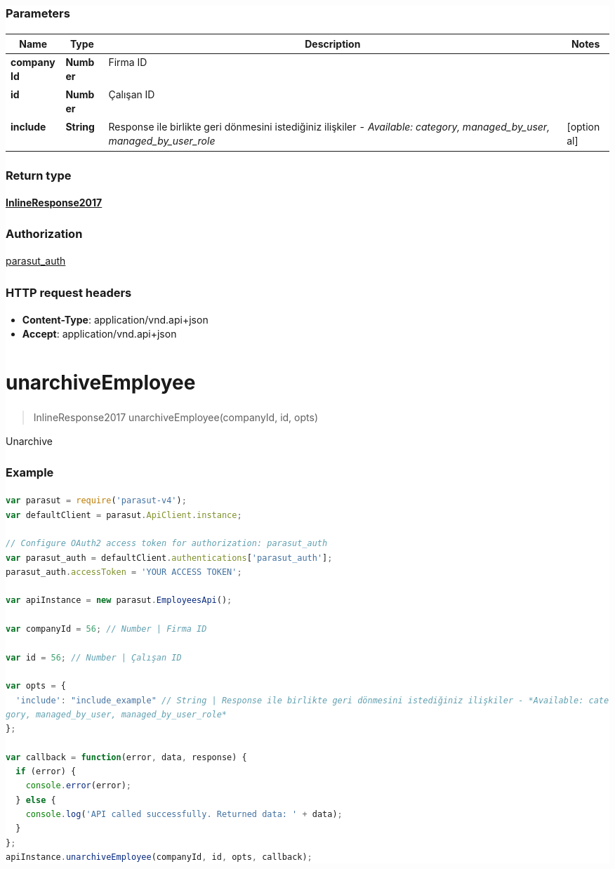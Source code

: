 ### Parameters

Name | Type | Description  | Notes
------------- | ------------- | ------------- | -------------
 **companyId** | **Number**| Firma ID | 
 **id** | **Number**| Çalışan ID | 
 **include** | **String**| Response ile birlikte geri dönmesini istediğiniz ilişkiler - *Available: category, managed_by_user, managed_by_user_role* | [optional] 

### Return type

[**InlineResponse2017**](InlineResponse2017.md)

### Authorization

[parasut_auth](../README.md#parasut_auth)

### HTTP request headers

 - **Content-Type**: application/vnd.api+json
 - **Accept**: application/vnd.api+json

<a name="unarchiveEmployee"></a>
# **unarchiveEmployee**
> InlineResponse2017 unarchiveEmployee(companyId, id, opts)

Unarchive



### Example
```javascript
var parasut = require('parasut-v4');
var defaultClient = parasut.ApiClient.instance;

// Configure OAuth2 access token for authorization: parasut_auth
var parasut_auth = defaultClient.authentications['parasut_auth'];
parasut_auth.accessToken = 'YOUR ACCESS TOKEN';

var apiInstance = new parasut.EmployeesApi();

var companyId = 56; // Number | Firma ID

var id = 56; // Number | Çalışan ID

var opts = { 
  'include': "include_example" // String | Response ile birlikte geri dönmesini istediğiniz ilişkiler - *Available: category, managed_by_user, managed_by_user_role*
};

var callback = function(error, data, response) {
  if (error) {
    console.error(error);
  } else {
    console.log('API called successfully. Returned data: ' + data);
  }
};
apiInstance.unarchiveEmployee(companyId, id, opts, callback);
```
